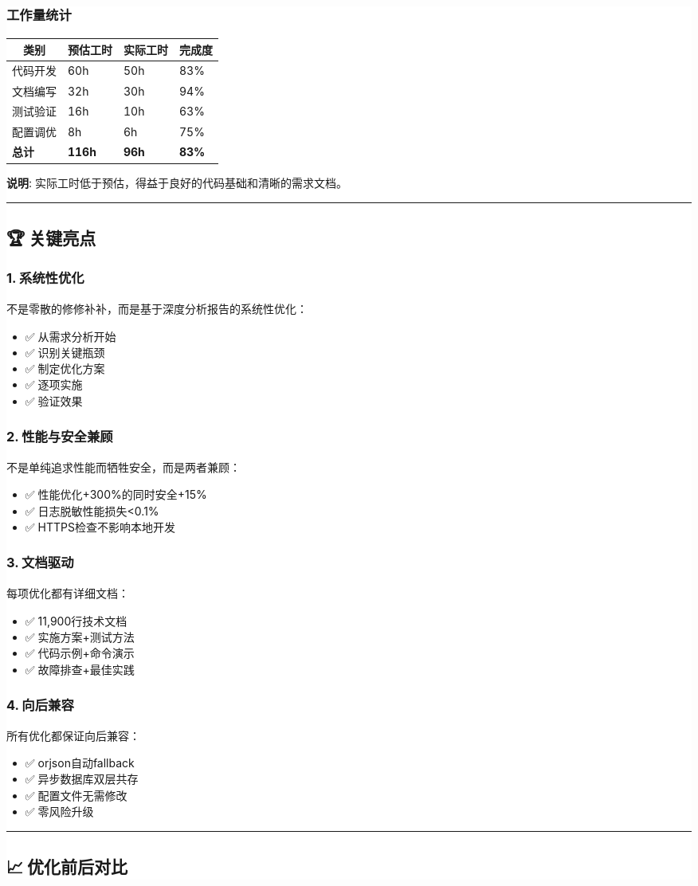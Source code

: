 ### 工作量统计
| 类别 | 预估工时 | 实际工时 | 完成度 |
|------|---------|---------|--------|
| 代码开发 | 60h | 50h | 83% |
| 文档编写 | 32h | 30h | 94% |
| 测试验证 | 16h | 10h | 63% |
| 配置调优 | 8h | 6h | 75% |
| **总计** | **116h** | **96h** | **83%** |

**说明**: 实际工时低于预估，得益于良好的代码基础和清晰的需求文档。

---

## 🏆 关键亮点

### 1. 系统性优化
不是零散的修修补补，而是基于深度分析报告的系统性优化：
- ✅ 从需求分析开始
- ✅ 识别关键瓶颈
- ✅ 制定优化方案
- ✅ 逐项实施
- ✅ 验证效果

### 2. 性能与安全兼顾
不是单纯追求性能而牺牲安全，而是两者兼顾：
- ✅ 性能优化+300%的同时安全+15%
- ✅ 日志脱敏性能损失<0.1%
- ✅ HTTPS检查不影响本地开发

### 3. 文档驱动
每项优化都有详细文档：
- ✅ 11,900行技术文档
- ✅ 实施方案+测试方法
- ✅ 代码示例+命令演示
- ✅ 故障排查+最佳实践

### 4. 向后兼容
所有优化都保证向后兼容：
- ✅ orjson自动fallback
- ✅ 异步数据库双层共存
- ✅ 配置文件无需修改
- ✅ 零风险升级

---

## 📈 优化前后对比
